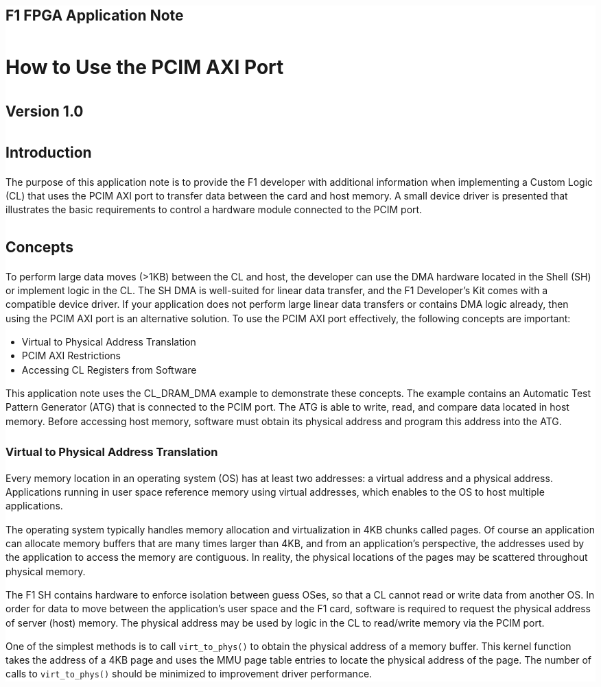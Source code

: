 
## F1 FPGA Application Note
# How to Use the PCIM AXI Port
## Version 1.0

## Introduction
The purpose of this application note is to provide the F1 developer with additional information when implementing a Custom Logic (CL) that uses the PCIM AXI port to transfer data between the card and host memory. A small device driver is presented that illustrates the basic requirements to control a hardware module connected to the PCIM port.

## Concepts
To perform large data moves (>1KB) between the CL and host, the developer can use the DMA hardware located in the Shell (SH) or implement logic in the CL. The SH DMA is well-suited for linear data transfer, and the F1 Developer’s Kit comes with a compatible device driver. If your application does not perform large linear data transfers or contains DMA logic already, then using the PCIM AXI port is an alternative solution.
To use the PCIM AXI port effectively, the following concepts are important:
-	Virtual to Physical Address Translation
-	PCIM AXI Restrictions
-	Accessing CL Registers from Software

This application note uses the CL_DRAM_DMA example to demonstrate these concepts. The example contains an Automatic Test Pattern Generator (ATG) that is connected to the PCIM port. The ATG is able to write, read, and compare data located in host memory.
Before accessing host memory, software must obtain its physical address and program this address into the ATG. 

### Virtual to Physical Address Translation

Every memory location in an operating system (OS) has at least two addresses: a virtual address and a physical address. Applications running in user space reference memory using virtual addresses, which enables to the OS to host multiple applications. 

The operating system typically handles memory allocation and virtualization in 4KB chunks called pages. Of course an application can allocate memory buffers that are many times larger than 4KB, and from an application’s perspective, the addresses used by the application to access the memory are contiguous. In reality, the physical locations of the pages may be scattered throughout physical memory.

The F1 SH contains hardware to enforce isolation between guess OSes, so that a CL cannot read or write data from another OS. In order for data to move between the application’s user space and the F1 card, software is required to request the physical address of server (host) memory. The physical address may be used by logic in the CL to read/write memory via the PCIM port.

One of the simplest methods is to call ```virt_to_phys()``` to obtain the physical address of a memory buffer. This kernel function takes the address of a 4KB page and uses the MMU page table entries to locate the physical address of the page. The number of calls to ```virt_to_phys()``` should be minimized to improvement driver performance.
